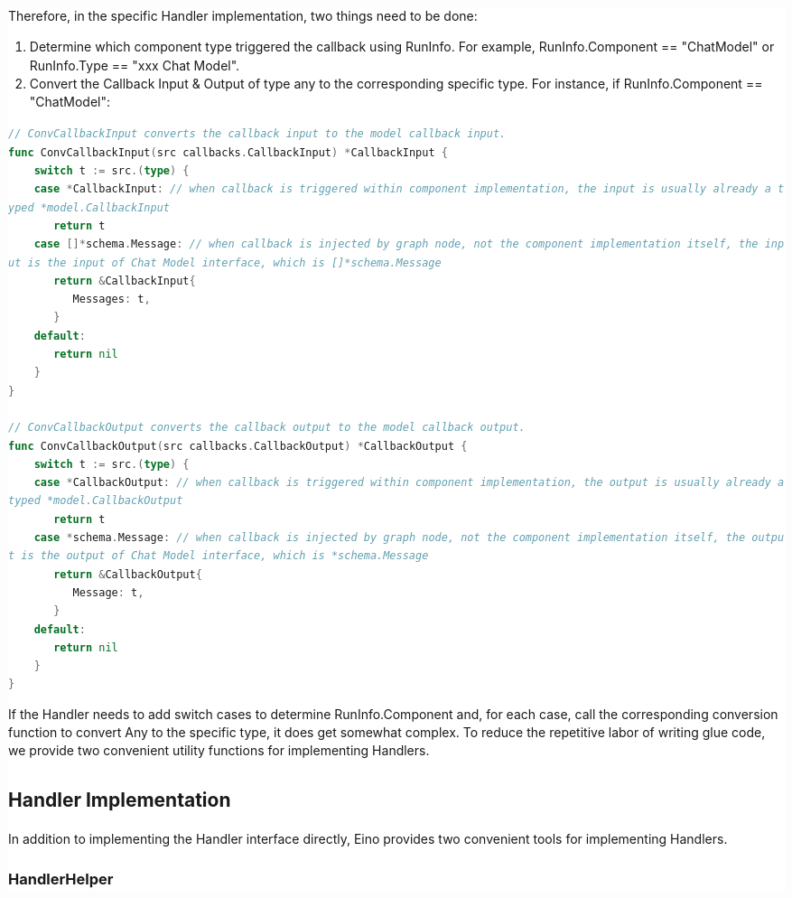 Therefore, in the specific Handler implementation, two things need to be done:

1. Determine which component type triggered the callback using RunInfo. For example, RunInfo.Component == "ChatModel" or RunInfo.Type == "xxx Chat Model".
2. Convert the Callback Input & Output of type any to the corresponding specific type. For instance, if RunInfo.Component == "ChatModel":

```go
// ConvCallbackInput converts the callback input to the model callback input.
func ConvCallbackInput(src callbacks.CallbackInput) *CallbackInput {
    switch t := src.(type) {
    case *CallbackInput: // when callback is triggered within component implementation, the input is usually already a typed *model.CallbackInput
       return t
    case []*schema.Message: // when callback is injected by graph node, not the component implementation itself, the input is the input of Chat Model interface, which is []*schema.Message
       return &CallbackInput{
          Messages: t,
       }
    default:
       return nil
    }
}

// ConvCallbackOutput converts the callback output to the model callback output.
func ConvCallbackOutput(src callbacks.CallbackOutput) *CallbackOutput {
    switch t := src.(type) {
    case *CallbackOutput: // when callback is triggered within component implementation, the output is usually already a typed *model.CallbackOutput
       return t
    case *schema.Message: // when callback is injected by graph node, not the component implementation itself, the output is the output of Chat Model interface, which is *schema.Message
       return &CallbackOutput{
          Message: t,
       }
    default:
       return nil
    }
}
```

If the Handler needs to add switch cases to determine RunInfo.Component and, for each case, call the corresponding conversion function to convert Any to the specific type, it does get somewhat complex. To reduce the repetitive labor of writing glue code, we provide two convenient utility functions for implementing Handlers.

## Handler Implementation

In addition to implementing the Handler interface directly, Eino provides two convenient tools for implementing Handlers.

### **HandlerHelper**
